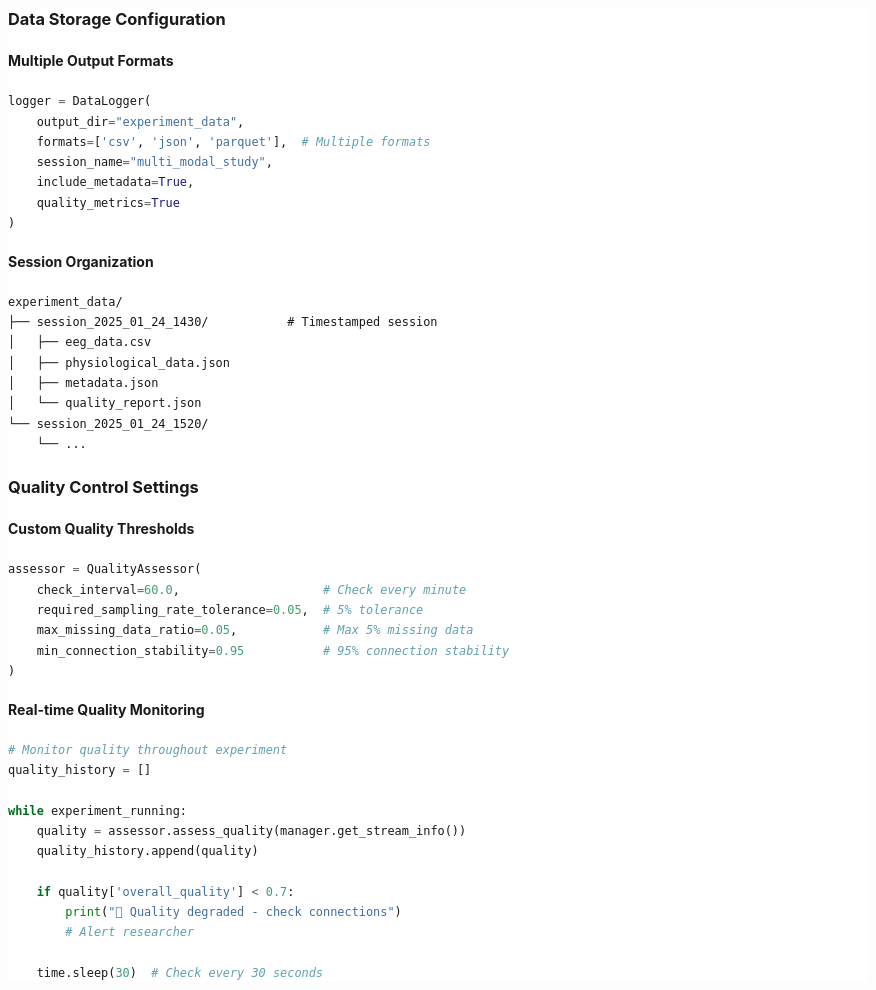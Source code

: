 ### Data Storage Configuration

#### Multiple Output Formats
```python
logger = DataLogger(
    output_dir="experiment_data",
    formats=['csv', 'json', 'parquet'],  # Multiple formats
    session_name="multi_modal_study",
    include_metadata=True,
    quality_metrics=True
)
```

#### Session Organization
```
experiment_data/
├── session_2025_01_24_1430/           # Timestamped session
│   ├── eeg_data.csv
│   ├── physiological_data.json
│   ├── metadata.json
│   └── quality_report.json
└── session_2025_01_24_1520/
    └── ...
```

### Quality Control Settings

#### Custom Quality Thresholds
```python
assessor = QualityAssessor(
    check_interval=60.0,                    # Check every minute
    required_sampling_rate_tolerance=0.05,  # 5% tolerance
    max_missing_data_ratio=0.05,            # Max 5% missing data
    min_connection_stability=0.95           # 95% connection stability
)
```

#### Real-time Quality Monitoring
```python
# Monitor quality throughout experiment
quality_history = []

while experiment_running:
    quality = assessor.assess_quality(manager.get_stream_info())
    quality_history.append(quality)

    if quality['overall_quality'] < 0.7:
        print("🚨 Quality degraded - check connections")
        # Alert researcher

    time.sleep(30)  # Check every 30 seconds
```
